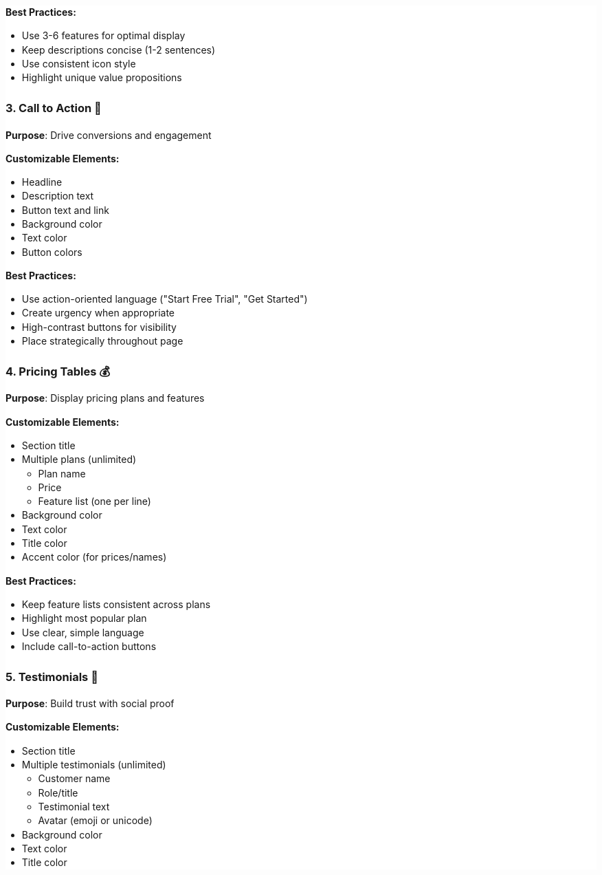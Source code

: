 **Best Practices:**
- Use 3-6 features for optimal display
- Keep descriptions concise (1-2 sentences)
- Use consistent icon style
- Highlight unique value propositions

### 3. Call to Action 📢
**Purpose**: Drive conversions and engagement

**Customizable Elements:**
- Headline
- Description text
- Button text and link
- Background color
- Text color
- Button colors

**Best Practices:**
- Use action-oriented language ("Start Free Trial", "Get Started")
- Create urgency when appropriate
- High-contrast buttons for visibility
- Place strategically throughout page

### 4. Pricing Tables 💰
**Purpose**: Display pricing plans and features

**Customizable Elements:**
- Section title
- Multiple plans (unlimited)
  - Plan name
  - Price
  - Feature list (one per line)
- Background color
- Text color
- Title color
- Accent color (for prices/names)

**Best Practices:**
- Keep feature lists consistent across plans
- Highlight most popular plan
- Use clear, simple language
- Include call-to-action buttons

### 5. Testimonials 💬
**Purpose**: Build trust with social proof

**Customizable Elements:**
- Section title
- Multiple testimonials (unlimited)
  - Customer name
  - Role/title
  - Testimonial text
  - Avatar (emoji or unicode)
- Background color
- Text color
- Title color

